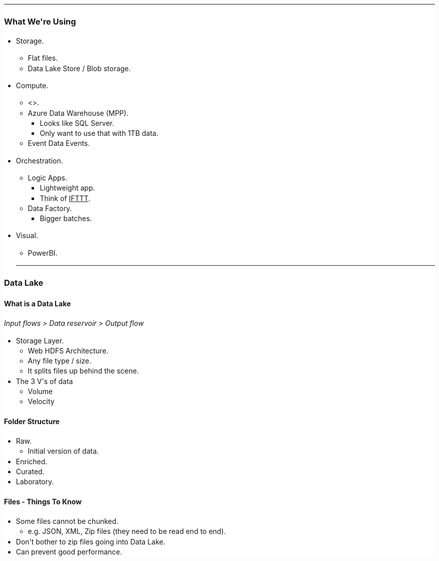 ___

### What We're Using

* Storage.
  * Flat files.
  * Data Lake Store / Blob storage.
* Compute.
  * <<MISSING>>.
  * Azure Data Warehouse (MPP).
    * Looks like SQL Server.
    * Only want to use that with 1TB data.
  * Event Data Events.
* Orchestration.
  * Logic Apps.
    * Lightweight app.
    * Think of [IFTTT](https://ifttt.com).
  * Data Factory.
    * Bigger batches.
* Visual.
  * PowerBI.

  ___

### Data Lake

#### What is a Data Lake

*Input flows > Data reservoir > Output flow*

* Storage Layer.
  * Web HDFS Architecture.
  * Any file type / size.
  * It splits files up behind the scene.
* The 3 V's of data
  * Volume
  * Velocity

#### Folder Structure

* Raw.
  * Initial version of data.
* Enriched.
* Curated.
* Laboratory.

#### Files - Things To Know

* Some files cannot be chunked.
  * e.g. JSON, XML, Zip files (they need to be read end to end).
* Don't bother to zip files going into Data Lake.
* Can prevent good performance.
